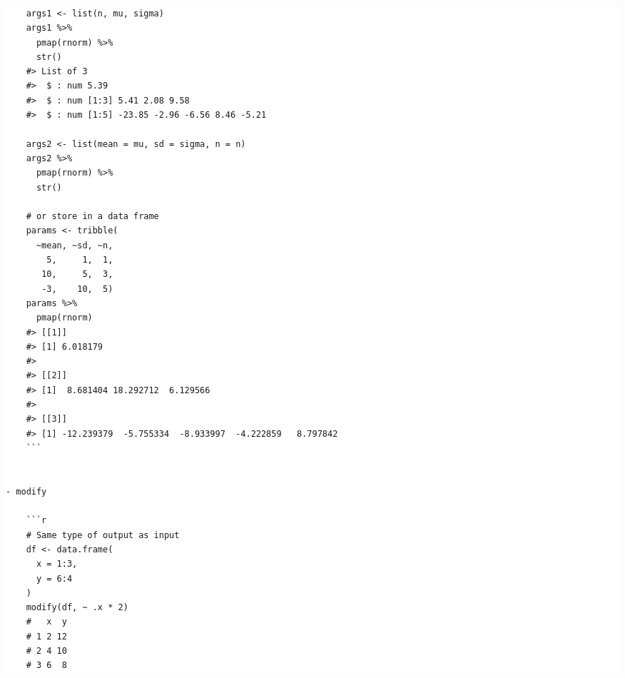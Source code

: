         args1 <- list(n, mu, sigma)
        args1 %>%
          pmap(rnorm) %>% 
          str()
        #> List of 3
        #>  $ : num 5.39
        #>  $ : num [1:3] 5.41 2.08 9.58
        #>  $ : num [1:5] -23.85 -2.96 -6.56 8.46 -5.21
        
        args2 <- list(mean = mu, sd = sigma, n = n)
        args2 %>% 
          pmap(rnorm) %>% 
          str()
        
        # or store in a data frame
        params <- tribble(
          ~mean, ~sd, ~n,
            5,     1,  1,
           10,     5,  3,
           -3,    10,  5)
        params %>% 
          pmap(rnorm)
        #> [[1]]
        #> [1] 6.018179
        #> 
        #> [[2]]
        #> [1]  8.681404 18.292712  6.129566
        #> 
        #> [[3]]
        #> [1] -12.239379  -5.755334  -8.933997  -4.222859   8.797842
        ```

        
    - modify
        
        ```r
        # Same type of output as input
        df <- data.frame(
          x = 1:3,
          y = 6:4
        )
        modify(df, ~ .x * 2)
        #   x  y
        # 1 2 12
        # 2 4 10
        # 3 6  8
        